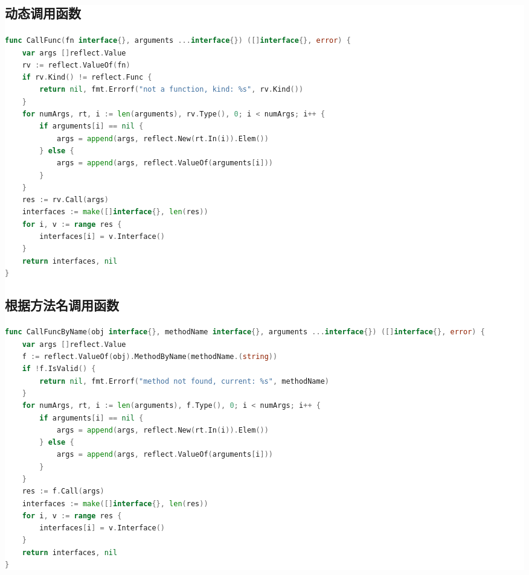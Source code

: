 ## 动态调用函数

```go
func CallFunc(fn interface{}, arguments ...interface{}) ([]interface{}, error) {
	var args []reflect.Value
	rv := reflect.ValueOf(fn)
	if rv.Kind() != reflect.Func {
		return nil, fmt.Errorf("not a function, kind: %s", rv.Kind())
	}
	for numArgs, rt, i := len(arguments), rv.Type(), 0; i < numArgs; i++ {
		if arguments[i] == nil {
			args = append(args, reflect.New(rt.In(i)).Elem())
		} else {
			args = append(args, reflect.ValueOf(arguments[i]))
		}
	}
	res := rv.Call(args)
	interfaces := make([]interface{}, len(res))
	for i, v := range res {
		interfaces[i] = v.Interface()
	}
	return interfaces, nil
}
```

## 根据方法名调用函数

```go
func CallFuncByName(obj interface{}, methodName interface{}, arguments ...interface{}) ([]interface{}, error) {
	var args []reflect.Value
	f := reflect.ValueOf(obj).MethodByName(methodName.(string))
	if !f.IsValid() {
		return nil, fmt.Errorf("method not found, current: %s", methodName)
	}
	for numArgs, rt, i := len(arguments), f.Type(), 0; i < numArgs; i++ {
		if arguments[i] == nil {
			args = append(args, reflect.New(rt.In(i)).Elem())
		} else {
			args = append(args, reflect.ValueOf(arguments[i]))
		}
	}
	res := f.Call(args)
	interfaces := make([]interface{}, len(res))
	for i, v := range res {
		interfaces[i] = v.Interface()
	}
	return interfaces, nil
}
```
